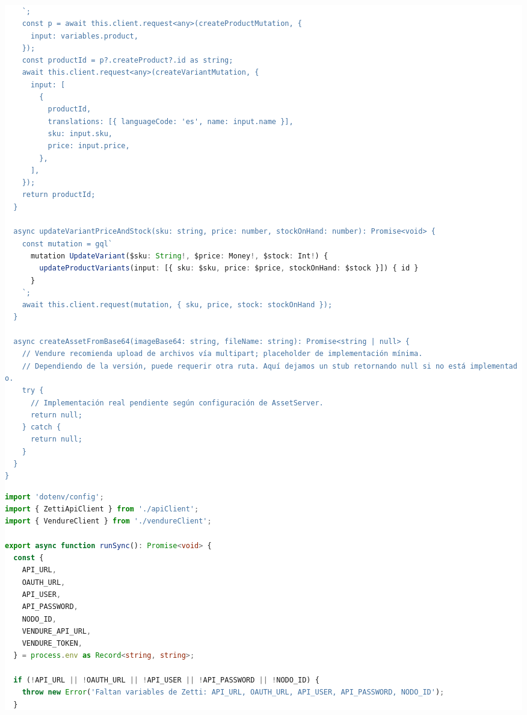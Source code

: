 ```typescript
    `;
    const p = await this.client.request<any>(createProductMutation, {
      input: variables.product,
    });
    const productId = p?.createProduct?.id as string;
    await this.client.request<any>(createVariantMutation, {
      input: [
        {
          productId,
          translations: [{ languageCode: 'es', name: input.name }],
          sku: input.sku,
          price: input.price,
        },
      ],
    });
    return productId;
  }

  async updateVariantPriceAndStock(sku: string, price: number, stockOnHand: number): Promise<void> {
    const mutation = gql`
      mutation UpdateVariant($sku: String!, $price: Money!, $stock: Int!) {
        updateProductVariants(input: [{ sku: $sku, price: $price, stockOnHand: $stock }]) { id }
      }
    `;
    await this.client.request(mutation, { sku, price, stock: stockOnHand });
  }

  async createAssetFromBase64(imageBase64: string, fileName: string): Promise<string | null> {
    // Vendure recomienda upload de archivos vía multipart; placeholder de implementación mínima.
    // Dependiendo de la versión, puede requerir otra ruta. Aquí dejamos un stub retornando null si no está implementado.
    try {
      // Implementación real pendiente según configuración de AssetServer.
      return null;
    } catch {
      return null;
    }
  }
}


```

```typescript
import 'dotenv/config';
import { ZettiApiClient } from './apiClient';
import { VendureClient } from './vendureClient';

export async function runSync(): Promise<void> {
  const {
    API_URL,
    OAUTH_URL,
    API_USER,
    API_PASSWORD,
    NODO_ID,
    VENDURE_API_URL,
    VENDURE_TOKEN,
  } = process.env as Record<string, string>;

  if (!API_URL || !OAUTH_URL || !API_USER || !API_PASSWORD || !NODO_ID) {
    throw new Error('Faltan variables de Zetti: API_URL, OAUTH_URL, API_USER, API_PASSWORD, NODO_ID');
  }
```